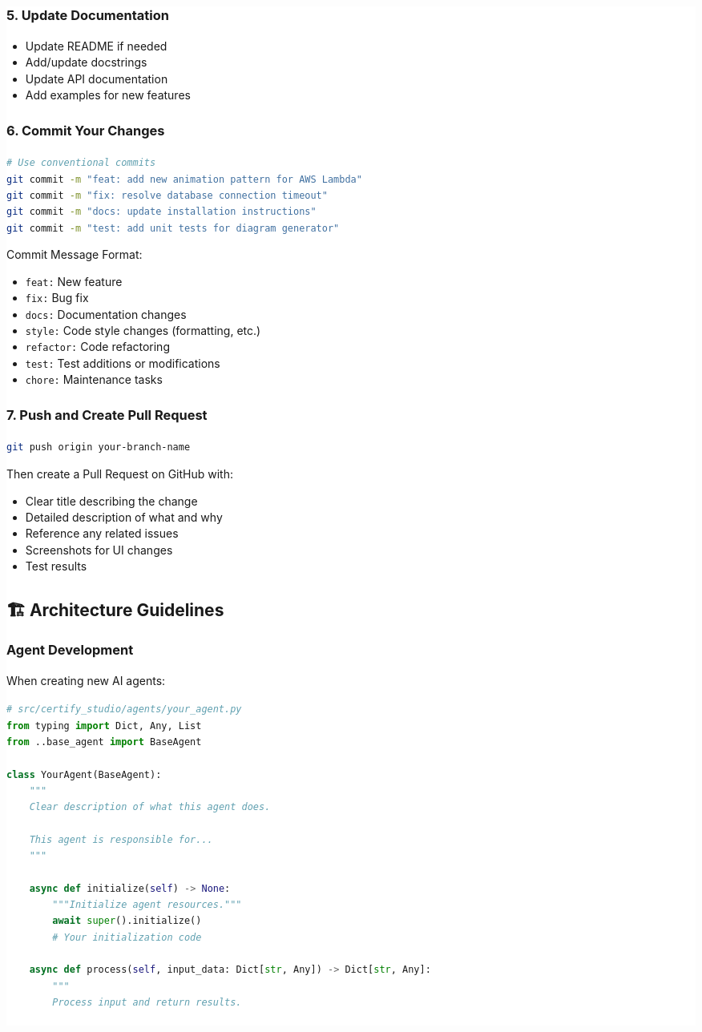 ### 5. Update Documentation

- Update README if needed
- Add/update docstrings
- Update API documentation
- Add examples for new features

### 6. Commit Your Changes

```bash
# Use conventional commits
git commit -m "feat: add new animation pattern for AWS Lambda"
git commit -m "fix: resolve database connection timeout"
git commit -m "docs: update installation instructions"
git commit -m "test: add unit tests for diagram generator"
```

Commit Message Format:
- `feat:` New feature
- `fix:` Bug fix
- `docs:` Documentation changes
- `style:` Code style changes (formatting, etc.)
- `refactor:` Code refactoring
- `test:` Test additions or modifications
- `chore:` Maintenance tasks

### 7. Push and Create Pull Request

```bash
git push origin your-branch-name
```

Then create a Pull Request on GitHub with:
- Clear title describing the change
- Detailed description of what and why
- Reference any related issues
- Screenshots for UI changes
- Test results

## 🏗️ Architecture Guidelines

### Agent Development

When creating new AI agents:

```python
# src/certify_studio/agents/your_agent.py
from typing import Dict, Any, List
from ..base_agent import BaseAgent

class YourAgent(BaseAgent):
    """
    Clear description of what this agent does.
    
    This agent is responsible for...
    """
    
    async def initialize(self) -> None:
        """Initialize agent resources."""
        await super().initialize()
        # Your initialization code
        
    async def process(self, input_data: Dict[str, Any]) -> Dict[str, Any]:
        """
        Process input and return results.
        
```